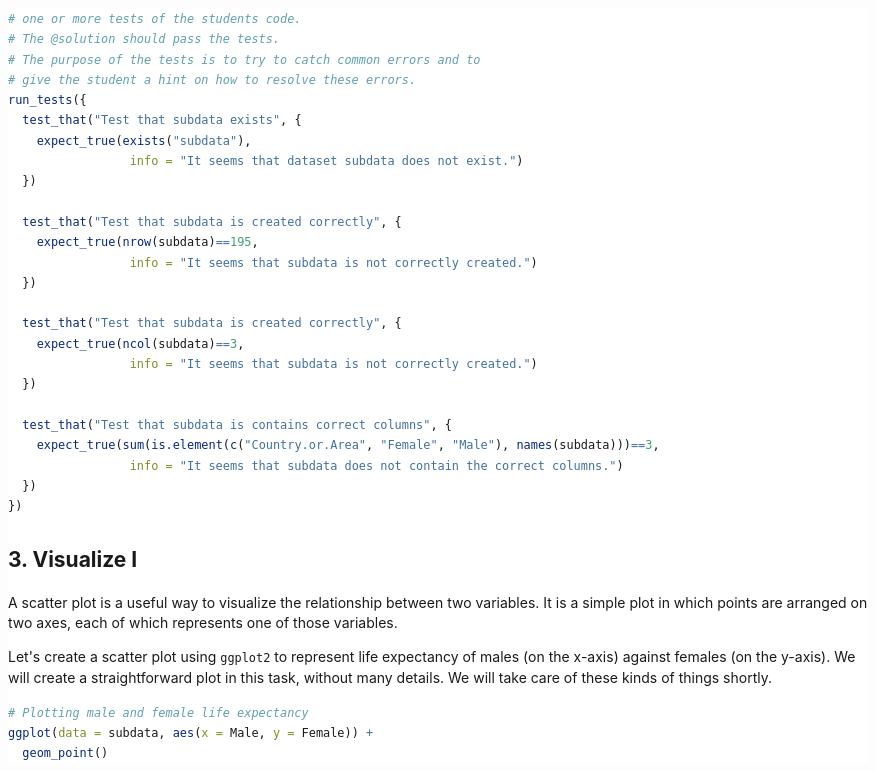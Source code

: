 


```R
# one or more tests of the students code. 
# The @solution should pass the tests.
# The purpose of the tests is to try to catch common errors and to 
# give the student a hint on how to resolve these errors.
run_tests({
  test_that("Test that subdata exists", {
    expect_true(exists("subdata"), 
                 info = "It seems that dataset subdata does not exist.")
  })

  test_that("Test that subdata is created correctly", {
    expect_true(nrow(subdata)==195, 
                 info = "It seems that subdata is not correctly created.")
  })

  test_that("Test that subdata is created correctly", {
    expect_true(ncol(subdata)==3, 
                 info = "It seems that subdata is not correctly created.")
  })

  test_that("Test that subdata is contains correct columns", {
    expect_true(sum(is.element(c("Country.or.Area", "Female", "Male"), names(subdata)))==3, 
                 info = "It seems that subdata does not contain the correct columns.")
  })
})
```

## 3. Visualize I
<p>A scatter plot is a useful way to visualize the relationship between two variables. It is a simple plot in which points are arranged on two axes, each of which represents one of those variables. </p>
<p>Let's create a scatter plot using <code>ggplot2</code> to represent life expectancy of males (on the x-axis) against females (on the y-axis). We will create a straightforward plot in this task, without many details. We will take care of these kinds of things shortly.</p>


```R
# Plotting male and female life expectancy
ggplot(data = subdata, aes(x = Male, y = Female)) +
  geom_point()

```

